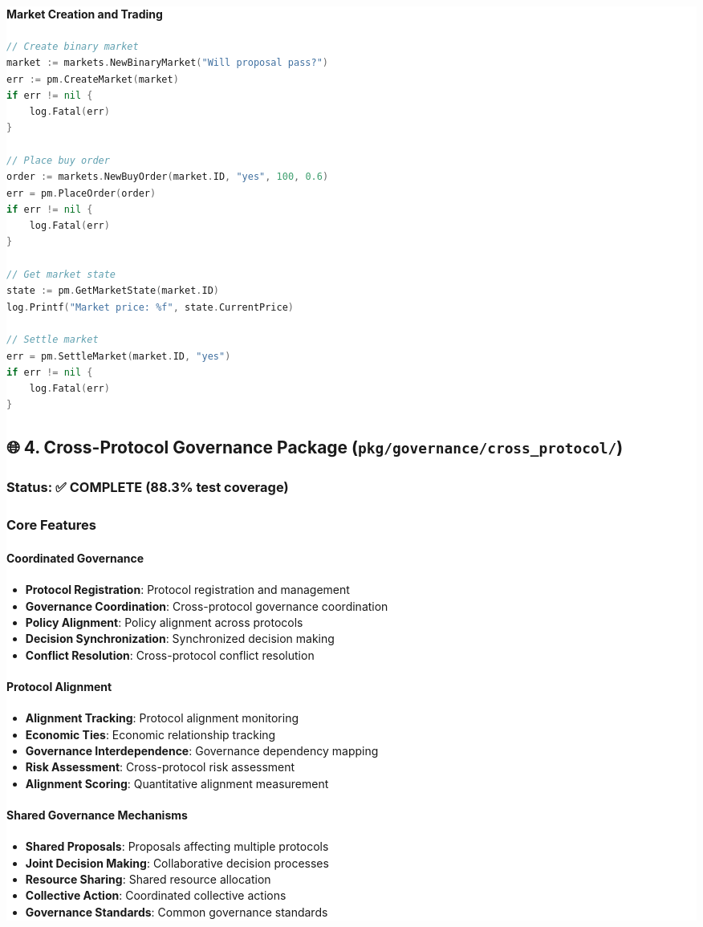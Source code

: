 
#### **Market Creation and Trading**
```go
// Create binary market
market := markets.NewBinaryMarket("Will proposal pass?")
err := pm.CreateMarket(market)
if err != nil {
    log.Fatal(err)
}

// Place buy order
order := markets.NewBuyOrder(market.ID, "yes", 100, 0.6)
err = pm.PlaceOrder(order)
if err != nil {
    log.Fatal(err)
}

// Get market state
state := pm.GetMarketState(market.ID)
log.Printf("Market price: %f", state.CurrentPrice)

// Settle market
err = pm.SettleMarket(market.ID, "yes")
if err != nil {
    log.Fatal(err)
}
```

## 🌐 **4. Cross-Protocol Governance Package** (`pkg/governance/cross_protocol/`)

### **Status**: ✅ COMPLETE (88.3% test coverage)

### **Core Features**

#### **Coordinated Governance**
- **Protocol Registration**: Protocol registration and management
- **Governance Coordination**: Cross-protocol governance coordination
- **Policy Alignment**: Policy alignment across protocols
- **Decision Synchronization**: Synchronized decision making
- **Conflict Resolution**: Cross-protocol conflict resolution

#### **Protocol Alignment**
- **Alignment Tracking**: Protocol alignment monitoring
- **Economic Ties**: Economic relationship tracking
- **Governance Interdependence**: Governance dependency mapping
- **Risk Assessment**: Cross-protocol risk assessment
- **Alignment Scoring**: Quantitative alignment measurement

#### **Shared Governance Mechanisms**
- **Shared Proposals**: Proposals affecting multiple protocols
- **Joint Decision Making**: Collaborative decision processes
- **Resource Sharing**: Shared resource allocation
- **Collective Action**: Coordinated collective actions
- **Governance Standards**: Common governance standards
